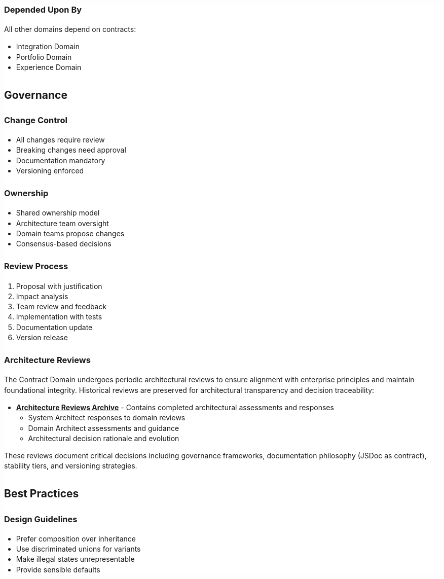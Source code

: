 ### Depended Upon By
All other domains depend on contracts:
- Integration Domain
- Portfolio Domain
- Experience Domain

## Governance

### Change Control
- All changes require review
- Breaking changes need approval
- Documentation mandatory
- Versioning enforced

### Ownership
- Shared ownership model
- Architecture team oversight
- Domain teams propose changes
- Consensus-based decisions

### Review Process
1. Proposal with justification
2. Impact analysis
3. Team review and feedback
4. Implementation with tests
5. Documentation update
6. Version release

### Architecture Reviews

The Contract Domain undergoes periodic architectural reviews to ensure alignment with enterprise principles and maintain foundational integrity. Historical reviews are preserved for architectural transparency and decision traceability:

- **[Architecture Reviews Archive](./architecture-reviews/)** - Contains completed architectural assessments and responses
  - System Architect responses to domain reviews
  - Domain Architect assessments and guidance
  - Architectural decision rationale and evolution

These reviews document critical decisions including governance frameworks, documentation philosophy (JSDoc as contract), stability tiers, and versioning strategies.

## Best Practices

### Design Guidelines
- Prefer composition over inheritance
- Use discriminated unions for variants
- Make illegal states unrepresentable
- Provide sensible defaults
